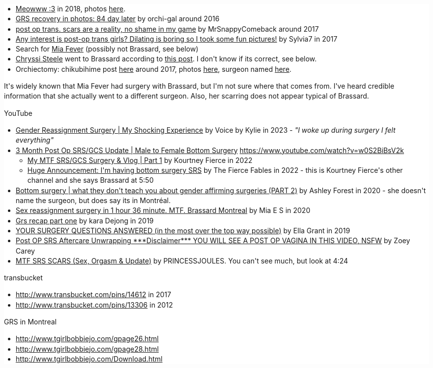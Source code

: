 * [Meowww :3](https://www.reddit.com/r/GoneWildTrans/comments/8v67b7/meowww_3/) in 2018, photos [here](https://imgur.com/fxIO66O).
* [GRS recovery in photos: 84 day later](https://www.reddit.com/r/asktransgender/comments/3d7ueb/grs_recovery_in_photos_84_day_later/) by orchi-gal around 2016
* [post op trans. scars are a reality, no shame in my game](https://www.reddit.com/r/GoneWildTrans/comments/5tcjnr/post_op_trans_scars_are_a_reality_no_shame_in_my/) by MrSnappyComeback around 2017
* [Any interest is post-op trans girls? Dilating is boring so I took some fun pictures!](https://www.reddit.com/r/GoneWildTrans/comments/70k60z/any_interest_is_postop_trans_girls_dilating_is/) by Sylvia7 in 2017
* Search for [Mia Fever](https://www.reddit.com/r/manmadepussy/search?q=mia+fever&amp;restrict_sr=on) (possibly not Brassard, see below)
* [Chryssi Steele](https://www.reddit.com/r/manmadepussy/comments/4wlhf7/chryssi_steele/) went to Brassard according to [this post](https://www.reddit.com/r/manmadepussy/comments/4a5agf/chryssi_steele/). I don't know if its correct, see below.
* Orchiectomy: chikubihime post [here](https://www.reddit.com/r/asktransgender/comments/61myi2/orchiectomy_questions/dfg09uf/) around 2017, photos [here](https://imgur.com/a/fDEJG), surgeon named [here](https://www.reddit.com/r/asktransgender/comments/5zkk1h/1_day_postop_vaginoplasty_tracheal_shave_with/dez56h1/).

It's widely known that Mia Fever had surgery with Brassard, but I'm not sure where that comes from. I've heard credible information that she actually went to a different surgeon. Also, her scarring does not appear typical of Brassard.

YouTube

* [Gender Reassignment Surgery | My Shocking Experience](https://www.youtube.com/watch?v=4noDbKtvq4A) by Voice by Kylie in 2023 - *"I woke up during surgery I felt everything"*
* [3 Month Post Op SRS/GCS Update | Male to Female Bottom Surgery](https://www.youtube.com/watch?v=w0S2BiBsV2k) https://www.youtube.com/watch?v=w0S2BiBsV2k
    * [My MTF SRS/GCS Surgery &amp; Vlog | Part 1](https://www.youtube.com/watch?v=LuW-l6jB9qM) by Kourtney Fierce in 2022
    * [Huge Announcement: I'm having bottom surgery SRS](https://www.youtube.com/watch?v=lDzP1MK8-3U) by The Fierce Fables in 2022 - this is Kourtney Fierce's other channel and she says Brassard at 5:50
* [Bottom surgery | what they don't teach you about gender affirming surgeries (PART 2)](https://www.youtube.com/watch?v=7z4B2TQxgRE) by Ashley Forest in 2020 - she doesn't name the surgeon, but does say its in Montréal.
* [Sex reassignment surgery in 1 hour 36 minute. MTF. Brassard Montreal](https://www.youtube.com/watch?v=eWPydZl9f1E) by Mia E S in 2020
* [Grs recap part one](https://www.youtube.com/watch?v=9LDR9Ov4_jU) by kara Dejong in 2019
* [YOUR SURGERY QUESTIONS ANSWERED (in the most over the top way possible)](https://www.youtube.com/watch?v=J2eqg34pF2U) by Ella Grant in 2019
* [Post OP SRS Aftercare Unwrapping \*\*\*Disclaimer\*\*\* YOU WILL SEE A POST OP VAGINA IN THIS VIDEO, NSFW](https://www.youtube.com/watch?v=j54sfhYyBCE) by Zoey Carey
* [MTF SRS SCARS (Sex, Orgasm &amp; Update)](https://www.youtube.com/watch?v=Pg70D0GYMhM) by PRINCESSJOULES. You can't see much, but look at 4:24

transbucket

* http://www.transbucket.com/pins/14612 in 2017
* http://www.transbucket.com/pins/13306 in 2012

GRS in Montreal

* http://www.tgirlbobbiejo.com/gpage26.html
* http://www.tgirlbobbiejo.com/gpage28.html
* http://www.tgirlbobbiejo.com/Download.html
